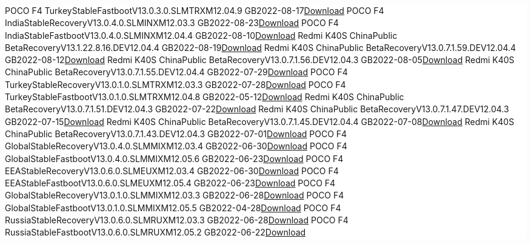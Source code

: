 <tr><td>POCO F4 Turkey</td><td>Stable</td><td>Fastboot</td><td>V13.0.3.0.SLMTRXM</td><td>12.0</td><td>4.9 GB</td><td>2022-08-17</td><td><a href="/miui/munch/stable/V13.0.3.0.SLMTRXM/">Download</a></td></tr>
<tr><td>POCO F4 India</td><td>Stable</td><td>Recovery</td><td>V13.0.4.0.SLMINXM</td><td>12.0</td><td>3.3 GB</td><td>2022-08-23</td><td><a href="/miui/munch/stable/V13.0.4.0.SLMINXM/">Download</a></td></tr>
<tr><td>POCO F4 India</td><td>Stable</td><td>Fastboot</td><td>V13.0.4.0.SLMINXM</td><td>12.0</td><td>4.4 GB</td><td>2022-08-10</td><td><a href="/miui/munch/stable/V13.0.4.0.SLMINXM/">Download</a></td></tr>
<tr><td>Redmi K40S China</td><td>Public Beta</td><td>Recovery</td><td>V13.1.22.8.16.DEV</td><td>12.0</td><td>4.4 GB</td><td>2022-08-19</td><td><a href="/miui/munch/public beta/V13.1.22.8.16.DEV/">Download</a></td></tr>
<tr><td>Redmi K40S China</td><td>Public Beta</td><td>Recovery</td><td>V13.0.7.1.59.DEV</td><td>12.0</td><td>4.4 GB</td><td>2022-08-12</td><td><a href="/miui/munch/public beta/V13.0.7.1.59.DEV/">Download</a></td></tr>
<tr><td>Redmi K40S China</td><td>Public Beta</td><td>Recovery</td><td>V13.0.7.1.56.DEV</td><td>12.0</td><td>4.3 GB</td><td>2022-08-05</td><td><a href="/miui/munch/public beta/V13.0.7.1.56.DEV/">Download</a></td></tr>
<tr><td>Redmi K40S China</td><td>Public Beta</td><td>Recovery</td><td>V13.0.7.1.55.DEV</td><td>12.0</td><td>4.4 GB</td><td>2022-07-29</td><td><a href="/miui/munch/public beta/V13.0.7.1.55.DEV/">Download</a></td></tr>
<tr><td>POCO F4 Turkey</td><td>Stable</td><td>Recovery</td><td>V13.0.1.0.SLMTRXM</td><td>12.0</td><td>3.3 GB</td><td>2022-07-28</td><td><a href="/miui/munch/stable/V13.0.1.0.SLMTRXM/">Download</a></td></tr>
<tr><td>POCO F4 Turkey</td><td>Stable</td><td>Fastboot</td><td>V13.0.1.0.SLMTRXM</td><td>12.0</td><td>4.8 GB</td><td>2022-05-12</td><td><a href="/miui/munch/stable/V13.0.1.0.SLMTRXM/">Download</a></td></tr>
<tr><td>Redmi K40S China</td><td>Public Beta</td><td>Recovery</td><td>V13.0.7.1.51.DEV</td><td>12.0</td><td>4.3 GB</td><td>2022-07-22</td><td><a href="/miui/munch/public beta/V13.0.7.1.51.DEV/">Download</a></td></tr>
<tr><td>Redmi K40S China</td><td>Public Beta</td><td>Recovery</td><td>V13.0.7.1.47.DEV</td><td>12.0</td><td>4.3 GB</td><td>2022-07-15</td><td><a href="/miui/munch/public beta/V13.0.7.1.47.DEV/">Download</a></td></tr>
<tr><td>Redmi K40S China</td><td>Public Beta</td><td>Recovery</td><td>V13.0.7.1.45.DEV</td><td>12.0</td><td>4.4 GB</td><td>2022-07-08</td><td><a href="/miui/munch/public beta/V13.0.7.1.45.DEV/">Download</a></td></tr>
<tr><td>Redmi K40S China</td><td>Public Beta</td><td>Recovery</td><td>V13.0.7.1.43.DEV</td><td>12.0</td><td>4.3 GB</td><td>2022-07-01</td><td><a href="/miui/munch/public beta/V13.0.7.1.43.DEV/">Download</a></td></tr>
<tr><td>POCO F4 Global</td><td>Stable</td><td>Recovery</td><td>V13.0.4.0.SLMMIXM</td><td>12.0</td><td>3.4 GB</td><td>2022-06-30</td><td><a href="/miui/munch/stable/V13.0.4.0.SLMMIXM/">Download</a></td></tr>
<tr><td>POCO F4 Global</td><td>Stable</td><td>Fastboot</td><td>V13.0.4.0.SLMMIXM</td><td>12.0</td><td>5.6 GB</td><td>2022-06-23</td><td><a href="/miui/munch/stable/V13.0.4.0.SLMMIXM/">Download</a></td></tr>
<tr><td>POCO F4 EEA</td><td>Stable</td><td>Recovery</td><td>V13.0.6.0.SLMEUXM</td><td>12.0</td><td>3.4 GB</td><td>2022-06-30</td><td><a href="/miui/munch/stable/V13.0.6.0.SLMEUXM/">Download</a></td></tr>
<tr><td>POCO F4 EEA</td><td>Stable</td><td>Fastboot</td><td>V13.0.6.0.SLMEUXM</td><td>12.0</td><td>5.4 GB</td><td>2022-06-23</td><td><a href="/miui/munch/stable/V13.0.6.0.SLMEUXM/">Download</a></td></tr>
<tr><td>POCO F4 Global</td><td>Stable</td><td>Recovery</td><td>V13.0.1.0.SLMMIXM</td><td>12.0</td><td>3.3 GB</td><td>2022-06-28</td><td><a href="/miui/munch/stable/V13.0.1.0.SLMMIXM/">Download</a></td></tr>
<tr><td>POCO F4 Global</td><td>Stable</td><td>Fastboot</td><td>V13.0.1.0.SLMMIXM</td><td>12.0</td><td>5.5 GB</td><td>2022-04-28</td><td><a href="/miui/munch/stable/V13.0.1.0.SLMMIXM/">Download</a></td></tr>
<tr><td>POCO F4 Russia</td><td>Stable</td><td>Recovery</td><td>V13.0.6.0.SLMRUXM</td><td>12.0</td><td>3.3 GB</td><td>2022-06-28</td><td><a href="/miui/munch/stable/V13.0.6.0.SLMRUXM/">Download</a></td></tr>
<tr><td>POCO F4 Russia</td><td>Stable</td><td>Fastboot</td><td>V13.0.6.0.SLMRUXM</td><td>12.0</td><td>5.2 GB</td><td>2022-06-22</td><td><a href="/miui/munch/stable/V13.0.6.0.SLMRUXM/">Download</a></td></tr>